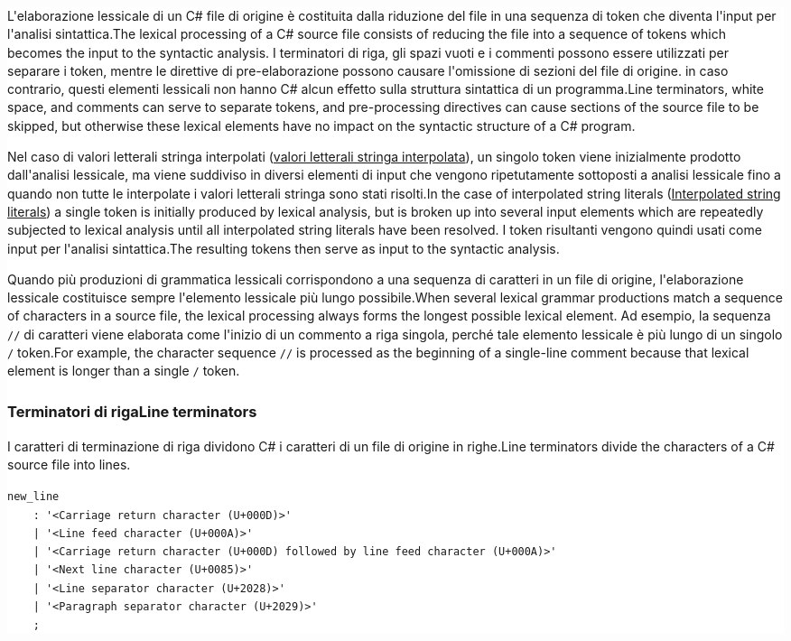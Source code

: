 <span data-ttu-id="f2ebf-130">L'elaborazione lessicale di un C# file di origine è costituita dalla riduzione del file in una sequenza di token che diventa l'input per l'analisi sintattica.</span><span class="sxs-lookup"><span data-stu-id="f2ebf-130">The lexical processing of a C# source file consists of reducing the file into a sequence of tokens which becomes the input to the syntactic analysis.</span></span> <span data-ttu-id="f2ebf-131">I terminatori di riga, gli spazi vuoti e i commenti possono essere utilizzati per separare i token, mentre le direttive di pre-elaborazione possono causare l'omissione di sezioni del file di origine. in caso contrario, questi elementi lessicali non hanno C# alcun effetto sulla struttura sintattica di un programma.</span><span class="sxs-lookup"><span data-stu-id="f2ebf-131">Line terminators, white space, and comments can serve to separate tokens, and pre-processing directives can cause sections of the source file to be skipped, but otherwise these lexical elements have no impact on the syntactic structure of a C# program.</span></span>

<span data-ttu-id="f2ebf-132">Nel caso di valori letterali stringa interpolati ([valori letterali stringa interpolata](lexical-structure.md#interpolated-string-literals)), un singolo token viene inizialmente prodotto dall'analisi lessicale, ma viene suddiviso in diversi elementi di input che vengono ripetutamente sottoposti a analisi lessicale fino a quando non tutte le interpolate i valori letterali stringa sono stati risolti.</span><span class="sxs-lookup"><span data-stu-id="f2ebf-132">In the case of interpolated string literals ([Interpolated string literals](lexical-structure.md#interpolated-string-literals)) a single token is initially produced by lexical analysis, but is broken up into several input elements which are repeatedly subjected to lexical analysis until all interpolated string literals have been resolved.</span></span> <span data-ttu-id="f2ebf-133">I token risultanti vengono quindi usati come input per l'analisi sintattica.</span><span class="sxs-lookup"><span data-stu-id="f2ebf-133">The resulting tokens then serve as input to the syntactic analysis.</span></span>

<span data-ttu-id="f2ebf-134">Quando più produzioni di grammatica lessicali corrispondono a una sequenza di caratteri in un file di origine, l'elaborazione lessicale costituisce sempre l'elemento lessicale più lungo possibile.</span><span class="sxs-lookup"><span data-stu-id="f2ebf-134">When several lexical grammar productions match a sequence of characters in a source file, the lexical processing always forms the longest possible lexical element.</span></span> <span data-ttu-id="f2ebf-135">Ad esempio, la sequenza `//` di caratteri viene elaborata come l'inizio di un commento a riga singola, perché tale elemento lessicale è più lungo di un singolo `/` token.</span><span class="sxs-lookup"><span data-stu-id="f2ebf-135">For example, the character sequence `//` is processed as the beginning of a single-line comment because that lexical element is longer than a single `/` token.</span></span>

### <a name="line-terminators"></a><span data-ttu-id="f2ebf-136">Terminatori di riga</span><span class="sxs-lookup"><span data-stu-id="f2ebf-136">Line terminators</span></span>

<span data-ttu-id="f2ebf-137">I caratteri di terminazione di riga dividono C# i caratteri di un file di origine in righe.</span><span class="sxs-lookup"><span data-stu-id="f2ebf-137">Line terminators divide the characters of a C# source file into lines.</span></span>

```antlr
new_line
    : '<Carriage return character (U+000D)>'
    | '<Line feed character (U+000A)>'
    | '<Carriage return character (U+000D) followed by line feed character (U+000A)>'
    | '<Next line character (U+0085)>'
    | '<Line separator character (U+2028)>'
    | '<Paragraph separator character (U+2029)>'
    ;
```
